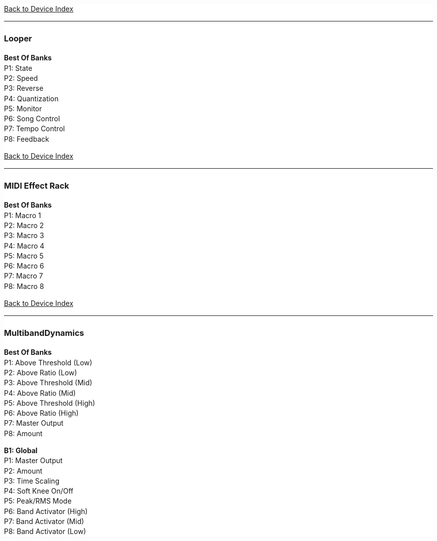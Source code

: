 
[Back to Device Index](#device-index)

* * *

### Looper

**Best Of Banks**  
P1: State  
P2: Speed  
P3: Reverse  
P4: Quantization  
P5: Monitor  
P6: Song Control  
P7: Tempo Control  
P8: Feedback  


[Back to Device Index](#device-index)

* * *

### MIDI Effect Rack

**Best Of Banks**  
P1: Macro 1  
P2: Macro 2  
P3: Macro 3  
P4: Macro 4  
P5: Macro 5  
P6: Macro 6  
P7: Macro 7  
P8: Macro 8  


[Back to Device Index](#device-index)

* * *

### MultibandDynamics

**Best Of Banks**  
P1: Above Threshold (Low)  
P2: Above Ratio (Low)  
P3: Above Threshold (Mid)  
P4: Above Ratio (Mid)  
P5: Above Threshold (High)  
P6: Above Ratio (High)  
P7: Master Output  
P8: Amount  

**B1: Global**  
P1: Master Output  
P2: Amount  
P3: Time Scaling  
P4: Soft Knee On/Off  
P5: Peak/RMS Mode  
P6: Band Activator (High)  
P7: Band Activator (Mid)  
P8: Band Activator (Low)  
